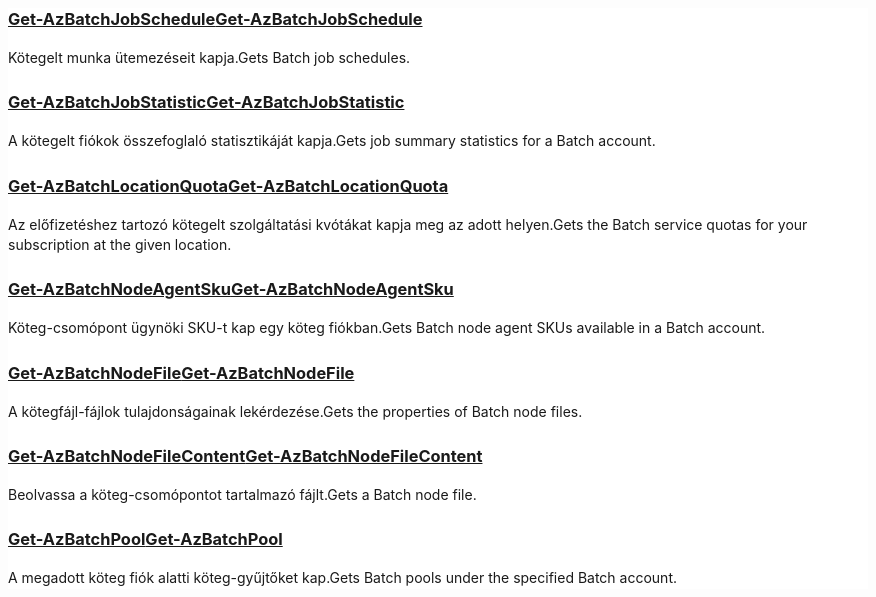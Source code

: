 ### [<span data-ttu-id="d8e62-139">Get-AzBatchJobSchedule</span><span class="sxs-lookup"><span data-stu-id="d8e62-139">Get-AzBatchJobSchedule</span></span>](Get-AzBatchJobSchedule.md)
<span data-ttu-id="d8e62-140">Kötegelt munka ütemezéseit kapja.</span><span class="sxs-lookup"><span data-stu-id="d8e62-140">Gets Batch job schedules.</span></span>

### [<span data-ttu-id="d8e62-141">Get-AzBatchJobStatistic</span><span class="sxs-lookup"><span data-stu-id="d8e62-141">Get-AzBatchJobStatistic</span></span>](Get-AzBatchJobStatistic.md)
<span data-ttu-id="d8e62-142">A kötegelt fiókok összefoglaló statisztikáját kapja.</span><span class="sxs-lookup"><span data-stu-id="d8e62-142">Gets job summary statistics for a Batch account.</span></span>

### [<span data-ttu-id="d8e62-143">Get-AzBatchLocationQuota</span><span class="sxs-lookup"><span data-stu-id="d8e62-143">Get-AzBatchLocationQuota</span></span>](Get-AzBatchLocationQuota.md)
<span data-ttu-id="d8e62-144">Az előfizetéshez tartozó kötegelt szolgáltatási kvótákat kapja meg az adott helyen.</span><span class="sxs-lookup"><span data-stu-id="d8e62-144">Gets the Batch service quotas for your subscription at the given location.</span></span>

### [<span data-ttu-id="d8e62-145">Get-AzBatchNodeAgentSku</span><span class="sxs-lookup"><span data-stu-id="d8e62-145">Get-AzBatchNodeAgentSku</span></span>](Get-AzBatchNodeAgentSku.md)
<span data-ttu-id="d8e62-146">Köteg-csomópont ügynöki SKU-t kap egy köteg fiókban.</span><span class="sxs-lookup"><span data-stu-id="d8e62-146">Gets Batch node agent SKUs available in a Batch account.</span></span>

### [<span data-ttu-id="d8e62-147">Get-AzBatchNodeFile</span><span class="sxs-lookup"><span data-stu-id="d8e62-147">Get-AzBatchNodeFile</span></span>](Get-AzBatchNodeFile.md)
<span data-ttu-id="d8e62-148">A kötegfájl-fájlok tulajdonságainak lekérdezése.</span><span class="sxs-lookup"><span data-stu-id="d8e62-148">Gets the properties of Batch node files.</span></span>

### [<span data-ttu-id="d8e62-149">Get-AzBatchNodeFileContent</span><span class="sxs-lookup"><span data-stu-id="d8e62-149">Get-AzBatchNodeFileContent</span></span>](Get-AzBatchNodeFileContent.md)
<span data-ttu-id="d8e62-150">Beolvassa a köteg-csomópontot tartalmazó fájlt.</span><span class="sxs-lookup"><span data-stu-id="d8e62-150">Gets a Batch node file.</span></span>

### [<span data-ttu-id="d8e62-151">Get-AzBatchPool</span><span class="sxs-lookup"><span data-stu-id="d8e62-151">Get-AzBatchPool</span></span>](Get-AzBatchPool.md)
<span data-ttu-id="d8e62-152">A megadott köteg fiók alatti köteg-gyűjtőket kap.</span><span class="sxs-lookup"><span data-stu-id="d8e62-152">Gets Batch pools under the specified Batch account.</span></span>
